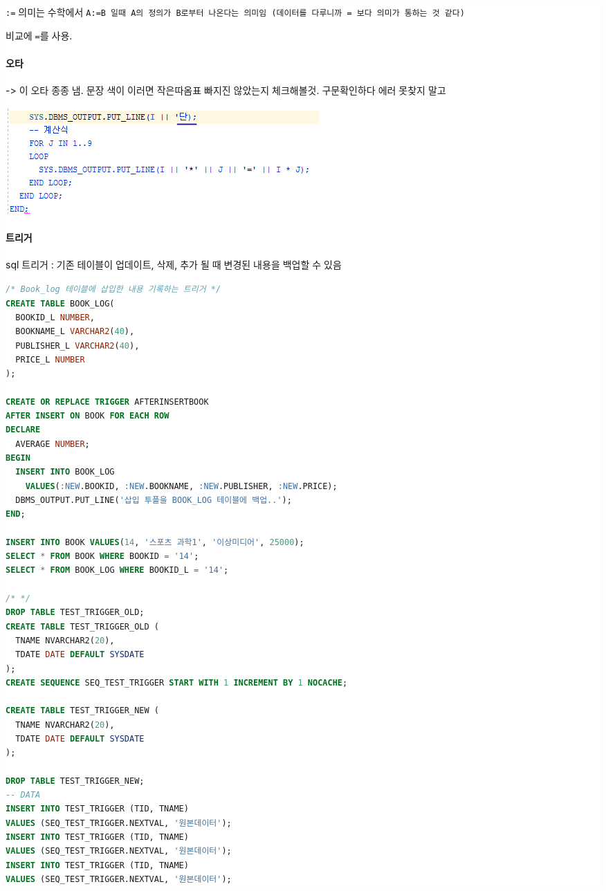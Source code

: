 `:=` 의미는 수학에서 `A:=B 일때 A의 정의가 B로부터 나온다는 의미임 (데이터를 다루니까 = 보다 의미가 통하는 것 같다)`

비교에 `=`를 사용.

#### 오타

-&gt; 이 오타 종종 냄. 문장 색이 이러면 작은따옴표 빠지진 않았는지 체크해볼것. 구문확인하다 에러 못찾지 말고

![](/assets/041202import.png)

#### 트리거

sql 트리거 : 기존 테이블이 업데이트, 삭제, 추가 될 때 변경된 내용을 백업할 수 있음

```sql
/* Book_log 테이블에 삽입한 내용 기록하는 트리거 */
CREATE TABLE BOOK_LOG(
  BOOKID_L NUMBER,
  BOOKNAME_L VARCHAR2(40),
  PUBLISHER_L VARCHAR2(40),
  PRICE_L NUMBER
);

CREATE OR REPLACE TRIGGER AFTERINSERTBOOK
AFTER INSERT ON BOOK FOR EACH ROW
DECLARE
  AVERAGE NUMBER;
BEGIN 
  INSERT INTO BOOK_LOG
    VALUES(:NEW.BOOKID, :NEW.BOOKNAME, :NEW.PUBLISHER, :NEW.PRICE);
  DBMS_OUTPUT.PUT_LINE('삽입 투플을 BOOK_LOG 테이블에 백업..');
END;

INSERT INTO BOOK VALUES(14, '스포츠 과학1', '이상미디어', 25000);
SELECT * FROM BOOK WHERE BOOKID = '14';
SELECT * FROM BOOK_LOG WHERE BOOKID_L = '14';

/* */
DROP TABLE TEST_TRIGGER_OLD;
CREATE TABLE TEST_TRIGGER_OLD (
  TNAME NVARCHAR2(20),
  TDATE DATE DEFAULT SYSDATE
);
CREATE SEQUENCE SEQ_TEST_TRIGGER START WITH 1 INCREMENT BY 1 NOCACHE;

CREATE TABLE TEST_TRIGGER_NEW (
  TNAME NVARCHAR2(20),
  TDATE DATE DEFAULT SYSDATE
);

DROP TABLE TEST_TRIGGER_NEW;
-- DATA
INSERT INTO TEST_TRIGGER (TID, TNAME) 
VALUES (SEQ_TEST_TRIGGER.NEXTVAL, '원본데이터');
INSERT INTO TEST_TRIGGER (TID, TNAME) 
VALUES (SEQ_TEST_TRIGGER.NEXTVAL, '원본데이터');
INSERT INTO TEST_TRIGGER (TID, TNAME) 
VALUES (SEQ_TEST_TRIGGER.NEXTVAL, '원본데이터');
```